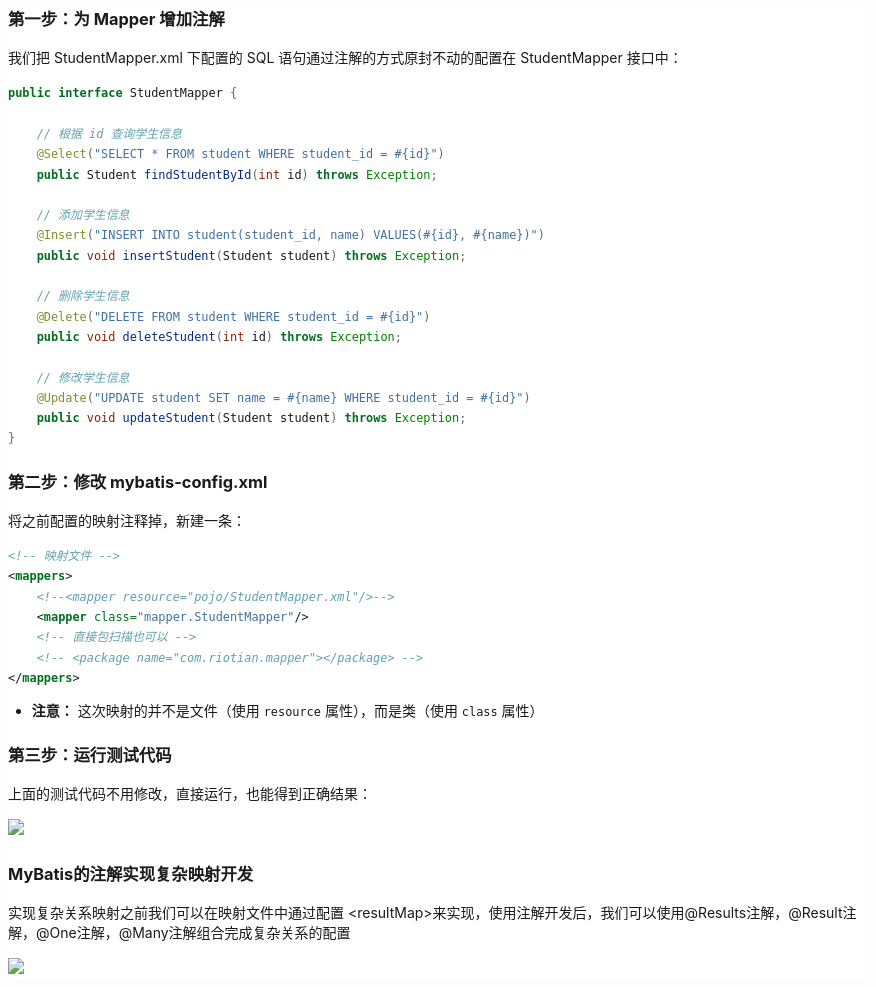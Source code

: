### 第一步：为 Mapper 增加注解

我们把 StudentMapper.xml 下配置的 SQL 语句通过注解的方式原封不动的配置在 StudentMapper 接口中：

```java
public interface StudentMapper {

    // 根据 id 查询学生信息
    @Select("SELECT * FROM student WHERE student_id = #{id}")
    public Student findStudentById(int id) throws Exception;

    // 添加学生信息
    @Insert("INSERT INTO student(student_id, name) VALUES(#{id}, #{name})")
    public void insertStudent(Student student) throws Exception;

    // 删除学生信息
    @Delete("DELETE FROM student WHERE student_id = #{id}")
    public void deleteStudent(int id) throws Exception;

    // 修改学生信息
    @Update("UPDATE student SET name = #{name} WHERE student_id = #{id}")
    public void updateStudent(Student student) throws Exception;
}
```

### 第二步：修改 mybatis-config.xml

将之前配置的映射注释掉，新建一条：

```xml
<!-- 映射文件 -->
<mappers>
    <!--<mapper resource="pojo/StudentMapper.xml"/>-->
    <mapper class="mapper.StudentMapper"/>
    <!-- 直接包扫描也可以 -->
    <!-- <package name="com.riotian.mapper"></package> -->
</mappers>
```

- **注意：** 这次映射的并不是文件（使用 `resource` 属性），而是类（使用 `class` 属性）

### 第三步：运行测试代码

上面的测试代码不用修改，直接运行，也能得到正确结果：

![](https://cdn.jsdelivr.net/gh/RivTian/Blogimg/img/20220207171521.png)



### MyBatis的注解实现复杂映射开发

实现复杂关系映射之前我们可以在映射文件中通过配置 \<resultMap>来实现，使用注解开发后，我们可以使用@Results注解，@Result注解，@One注解，@Many注解组合完成复杂关系的配置

![](https://cdn.jsdelivr.net/gh/RivTian/Blogimg/img/20220207172400.png)
